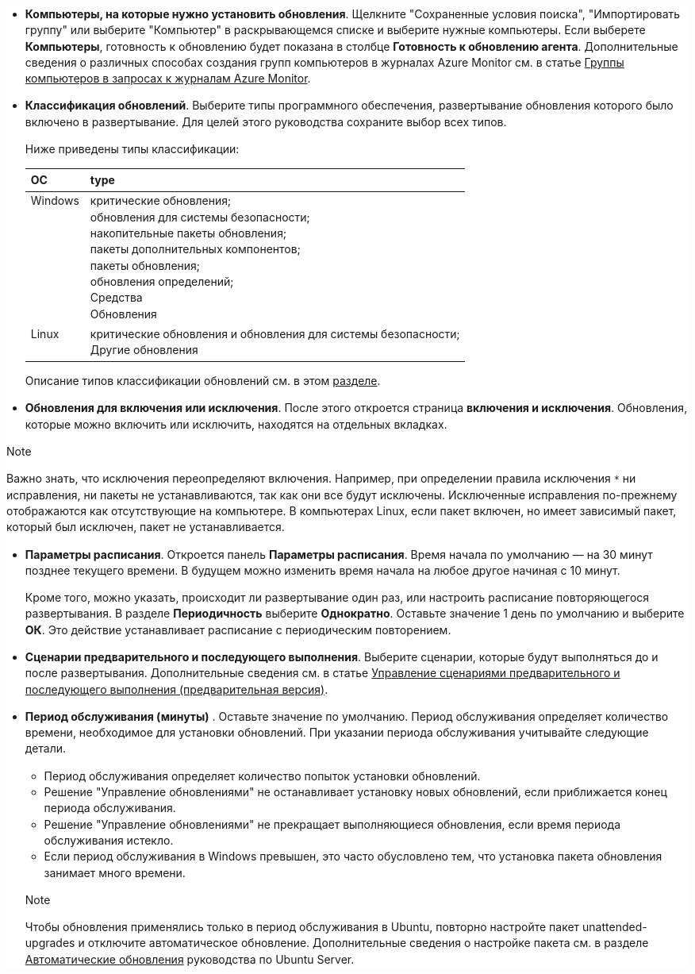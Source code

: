 * **Компьютеры, на которые нужно установить обновления**. Щелкните "Сохраненные условия поиска", "Импортировать группу" или выберите "Компьютер" в раскрывающемся списке и выберите нужные компьютеры. Если выберете **Компьютеры**, готовность к обновлению будет показана в столбце **Готовность к обновлению агента**. Дополнительные сведения о различных способах создания групп компьютеров в журналах Azure Monitor см. в статье [Группы компьютеров в запросах к журналам Azure Monitor](../azure-monitor/platform/computer-groups.md).

* **Классификация обновлений**. Выберите типы программного обеспечения, развертывание обновления которого было включено в развертывание. Для целей этого руководства сохраните выбор всех типов.

  Ниже приведены типы классификации:

   |ОС  |type  |
   |---------|---------|
   |Windows     | критические обновления;</br>обновления для системы безопасности;</br>накопительные пакеты обновления;</br>пакеты дополнительных компонентов;</br>пакеты обновления;</br>обновления определений;</br>Средства</br>Обновления        |
   |Linux     | критические обновления и обновления для системы безопасности;</br>Другие обновления       |

   Описание типов классификации обновлений см. в этом [разделе](automation-view-update-assessments.md#update-classifications).

* **Обновления для включения или исключения**. После этого откроется страница **включения и исключения**. Обновления, которые можно включить или исключить, находятся на отдельных вкладках.

> [!NOTE]
> Важно знать, что исключения переопределяют включения. Например, при определении правила исключения `*` ни исправления, ни пакеты не устанавливаются, так как они все будут исключены. Исключенные исправления по-прежнему отображаются как отсутствующие на компьютере. В компьютерах Linux, если пакет включен, но имеет зависимый пакет, который был исключен, пакет не устанавливается.

* **Параметры расписания**. Откроется панель **Параметры расписания**. Время начала по умолчанию — на 30 минут позднее текущего времени. В будущем можно изменить время начала на любое другое начиная с 10 минут.

   Кроме того, можно указать, происходит ли развертывание один раз, или настроить расписание повторяющегося развертывания. В разделе **Периодичность** выберите **Однократно**. Оставьте значение 1 день по умолчанию и выберите **ОК**. Это действие устанавливает расписание с периодическим повторением.

* **Сценарии предварительного и последующего выполнения**. Выберите сценарии, которые будут выполняться до и после развертывания. Дополнительные сведения см. в статье [Управление сценариями предварительного и последующего выполнения (предварительная версия)](pre-post-scripts.md).

* **Период обслуживания (минуты)** . Оставьте значение по умолчанию. Период обслуживания определяет количество времени, необходимое для установки обновлений. При указании периода обслуживания учитывайте следующие детали.

  * Период обслуживания определяет количество попыток установки обновлений.
  * Решение "Управление обновлениями" не останавливает установку новых обновлений, если приближается конец периода обслуживания.
  * Решение "Управление обновлениями" не прекращает выполняющиеся обновления, если время периода обслуживания истекло.
  * Если период обслуживания в Windows превышен, это часто обусловлено тем, что установка пакета обновления занимает много времени.

  > [!NOTE]
  > Чтобы обновления применялись только в период обслуживания в Ubuntu, повторно настройте пакет unattended-upgrades и отключите автоматическое обновление. Дополнительные сведения о настройке пакета см. в разделе [Автоматические обновления](https://help.ubuntu.com/lts/serverguide/automatic-updates.html) руководства по Ubuntu Server.
